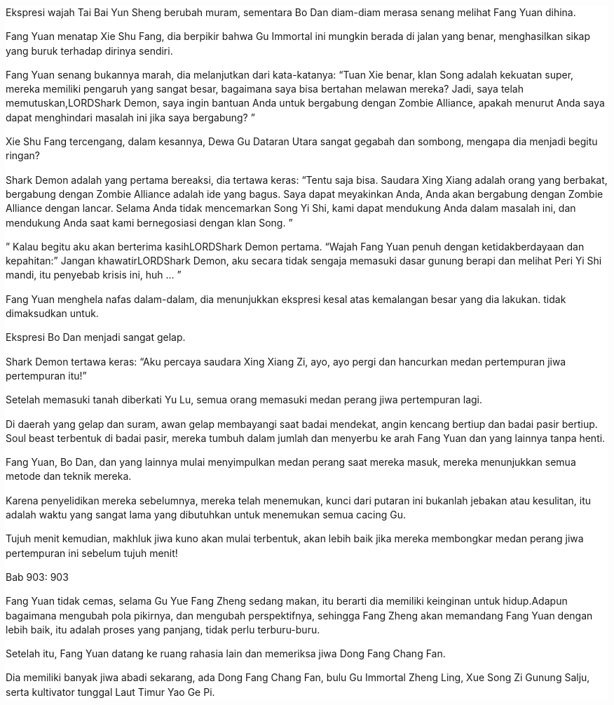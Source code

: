 Ekspresi wajah Tai Bai Yun Sheng berubah muram, sementara Bo Dan diam-diam merasa senang melihat Fang Yuan dihina.

Fang Yuan menatap Xie Shu Fang, dia berpikir bahwa Gu Immortal ini mungkin berada di jalan yang benar, menghasilkan sikap yang buruk terhadap dirinya sendiri.

Fang Yuan senang bukannya marah, dia melanjutkan dari kata-katanya: “Tuan Xie benar, klan Song adalah kekuatan super, mereka memiliki pengaruh yang sangat besar, bagaimana saya bisa bertahan melawan mereka? Jadi, saya telah memutuskan,LORDShark Demon, saya ingin bantuan Anda untuk bergabung dengan Zombie Alliance, apakah menurut Anda saya dapat menghindari masalah ini jika saya bergabung? ”

Xie Shu Fang tercengang, dalam kesannya, Dewa Gu Dataran Utara sangat gegabah dan sombong, mengapa dia menjadi begitu ringan?

Shark Demon adalah yang pertama bereaksi, dia tertawa keras: “Tentu saja bisa. Saudara Xing Xiang adalah orang yang berbakat, bergabung dengan Zombie Alliance adalah ide yang bagus. Saya dapat meyakinkan Anda, Anda akan bergabung dengan Zombie Alliance dengan lancar. Selama Anda tidak mencemarkan Song Yi Shi, kami dapat mendukung Anda dalam masalah ini, dan mendukung Anda saat kami bernegosiasi dengan klan Song. ”

” Kalau begitu aku akan berterima kasihLORDShark Demon pertama. “Wajah Fang Yuan penuh dengan ketidakberdayaan dan kepahitan:” Jangan khawatirLORDShark Demon, aku secara tidak sengaja memasuki dasar gunung berapi dan melihat Peri Yi Shi mandi, itu penyebab krisis ini, huh … ”

Fang Yuan menghela nafas dalam-dalam, dia menunjukkan ekspresi kesal atas kemalangan besar yang dia lakukan. tidak dimaksudkan untuk.

Ekspresi Bo Dan menjadi sangat gelap.

Shark Demon tertawa keras: “Aku percaya saudara Xing Xiang Zi, ayo, ayo pergi dan hancurkan medan pertempuran jiwa pertempuran itu!”

Setelah memasuki tanah diberkati Yu Lu, semua orang memasuki medan perang jiwa pertempuran lagi.

Di daerah yang gelap dan suram, awan gelap membayangi saat badai mendekat, angin kencang bertiup dan badai pasir bertiup. Soul beast terbentuk di badai pasir, mereka tumbuh dalam jumlah dan menyerbu ke arah Fang Yuan dan yang lainnya tanpa henti.

Fang Yuan, Bo Dan, dan yang lainnya mulai menyimpulkan medan perang saat mereka masuk, mereka menunjukkan semua metode dan teknik mereka.

Karena penyelidikan mereka sebelumnya, mereka telah menemukan, kunci dari putaran ini bukanlah jebakan atau kesulitan, itu adalah waktu yang sangat lama yang dibutuhkan untuk menemukan semua cacing Gu.

Tujuh menit kemudian, makhluk jiwa kuno akan mulai terbentuk, akan lebih baik jika mereka membongkar medan perang jiwa pertempuran ini sebelum tujuh menit!

Bab 903: 903

Fang Yuan tidak cemas, selama Gu Yue Fang Zheng sedang makan, itu berarti dia memiliki keinginan untuk hidup.Adapun bagaimana mengubah pola pikirnya, dan mengubah perspektifnya, sehingga Fang Zheng akan memandang Fang Yuan dengan lebih baik, itu adalah proses yang panjang, tidak perlu terburu-buru.

Setelah itu, Fang Yuan datang ke ruang rahasia lain dan memeriksa jiwa Dong Fang Chang Fan.

Dia memiliki banyak jiwa abadi sekarang, ada Dong Fang Chang Fan, bulu Gu Immortal Zheng Ling, Xue Song Zi Gunung Salju, serta kultivator tunggal Laut Timur Yao Ge Pi.
